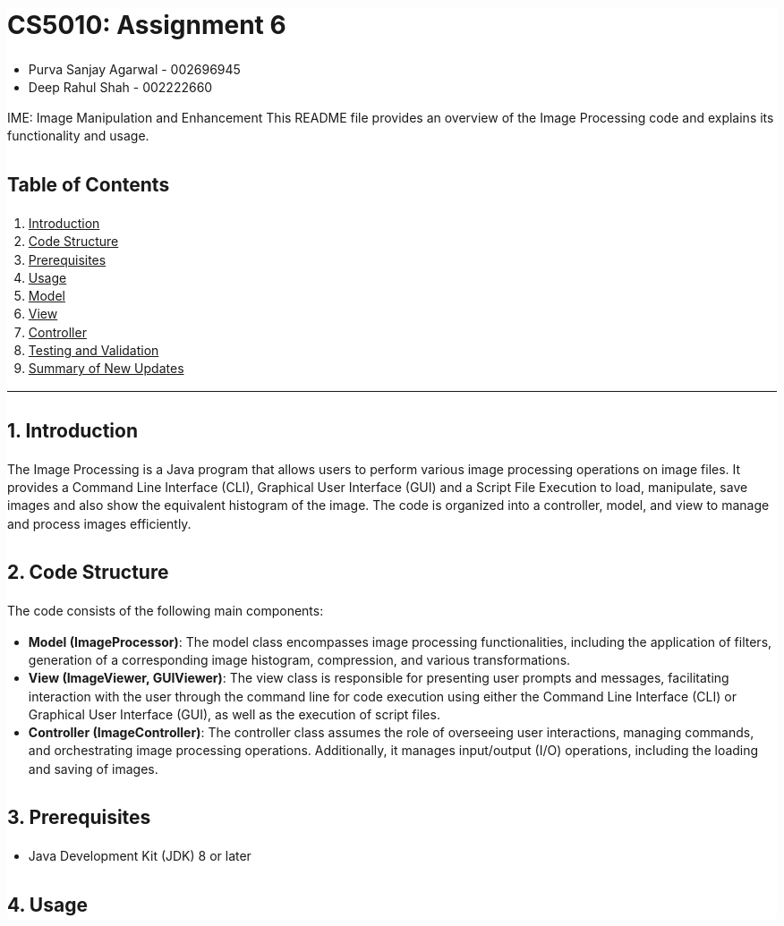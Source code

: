# CS5010: Assignment 6
- Purva Sanjay Agarwal - 002696945
- Deep Rahul Shah - 002222660

IME: Image Manipulation and Enhancement
This README file provides an overview of the Image Processing code and explains its functionality and usage.

## Table of Contents

1. [Introduction](#introduction)
2. [Code Structure](#code-structure)
3. [Prerequisites](#prerequisites)
4. [Usage](#usage)
5. [Model](#model-imageprocessor)
6. [View](#view-imageviewer)
7. [Controller](#controller-imagecontroller)
8. [Testing and Validation](#testing-and-validation)
9. [Summary of New Updates](#summary-of-new-updates)
---

## 1. Introduction

The Image Processing is a Java program that allows users to perform various image processing operations on image files. It provides a Command Line Interface (CLI), Graphical User Interface (GUI) and a Script File Execution to load, manipulate, save images and also show the equivalent histogram of the image. The code is organized into a controller, model, and view to manage and process images efficiently.

## 2. Code Structure

The code consists of the following main components:

- **Model (ImageProcessor)**: The model class encompasses image processing functionalities, including the application of filters, generation of a corresponding image histogram, compression, and various transformations.
- **View (ImageViewer, GUIViewer)**: The view class is responsible for presenting user prompts and messages, facilitating interaction with the user through the command line for code execution using either the Command Line Interface (CLI) or Graphical User Interface (GUI), as well as the execution of script files.
- **Controller (ImageController)**: The controller class assumes the role of overseeing user interactions, managing commands, and orchestrating image processing operations. Additionally, it manages input/output (I/O) operations, including the loading and saving of images.

## 3. Prerequisites

- Java Development Kit (JDK) 8 or later


## 4. Usage
